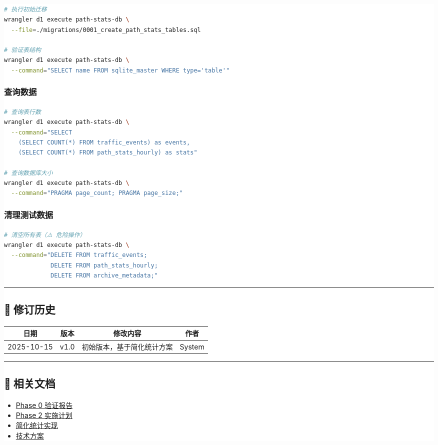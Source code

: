 ```bash
# 执行初始迁移
wrangler d1 execute path-stats-db \
  --file=./migrations/0001_create_path_stats_tables.sql

# 验证表结构
wrangler d1 execute path-stats-db \
  --command="SELECT name FROM sqlite_master WHERE type='table'"
```

### 查询数据

```bash
# 查询表行数
wrangler d1 execute path-stats-db \
  --command="SELECT 
    (SELECT COUNT(*) FROM traffic_events) as events,
    (SELECT COUNT(*) FROM path_stats_hourly) as stats"

# 查询数据库大小
wrangler d1 execute path-stats-db \
  --command="PRAGMA page_count; PRAGMA page_size;"
```

### 清理测试数据

```bash
# 清空所有表（⚠️ 危险操作）
wrangler d1 execute path-stats-db \
  --command="DELETE FROM traffic_events; 
             DELETE FROM path_stats_hourly; 
             DELETE FROM archive_metadata;"
```

---

## 📝 修订历史

| 日期 | 版本 | 修改内容 | 作者 |
|------|------|----------|------|
| 2025-10-15 | v1.0 | 初始版本，基于简化统计方案 | System |

---

## 🔗 相关文档

- [Phase 0 验证报告](../../docs/phase0-validation-report.md)
- [Phase 2 实施计划](../../docs/path-stats-phase2-implementation-plan.md)
- [简化统计实现](../src/lib/simplified-stats.ts)
- [技术方案](../../docs/path-stats-refactor.md)

